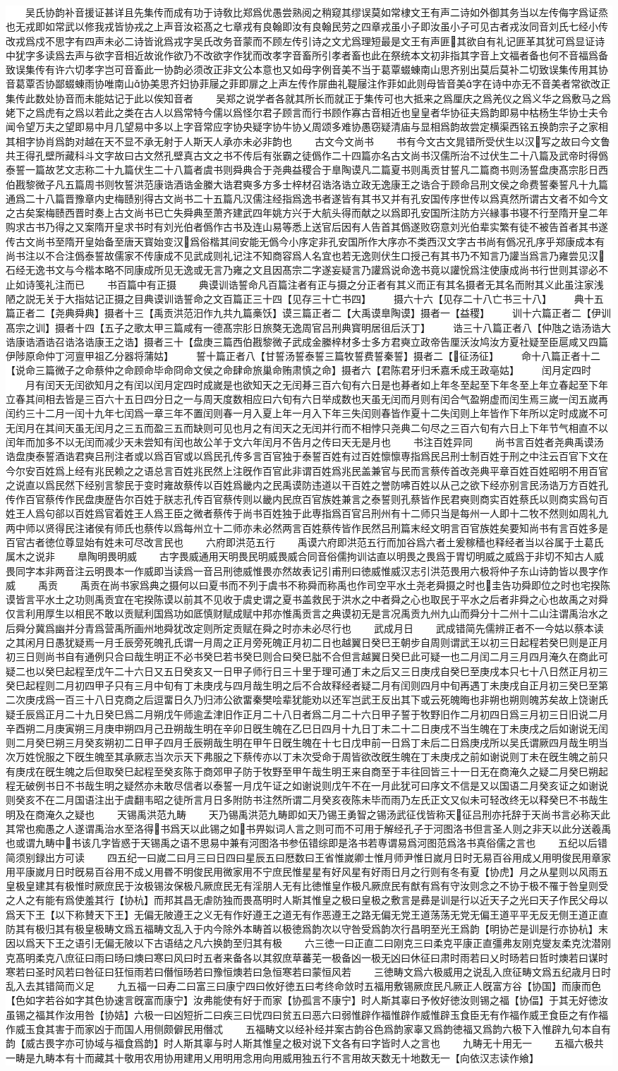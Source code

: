 　　吴氏协韵补音援证甚详且先集传而成有功于诗敎比郑爲优愚尝熟阅之稍窥其缪误莫如常棣文王有声二诗如外御其务当以左传侮字爲证烝也无戎即如常武以修我戎皆协戎之上声音汝崧髙之七章戎有良翰即汝有良翰民劳之四章戎虽小子即汝虽小子可见古者戎汝同音刘氏七经小传改戎爲戍不思字有四声未必二诗皆讹爲戎字吴氏改务音蒙而不顾左传引诗之文尤爲理短最是文王有声匪其欲自有礼记匪革其犹可爲显证诗中犹字多读爲去声与欲字音相近故讹作欲乃不改欲字作犹而改孝字音畜所引孝者畜也此在祭统本文初非指其字音上文福者备也何不音福爲备致误集传有许六切孝字岂可音畜此一协韵必须改正非文公本意也又如母字例音美不当于葛覃蝃蝀南山思齐别出莫后莫补二切致误集传用其协音葛覃否协鄙蝃蝀雨协唯南山协美思齐妇协菲屦之菲即扉之上声左传作屝曲礼鞮屦注作菲如此则母皆音美字在诗中亦无不音美者常欲改正集传此数处协音而未能姑记于此以俟知音者
　　吴郑之说学者各就其所长而就正于集传可也大抵来之爲厘庆之爲羌仪之爲义华之爲敷马之爲姥下之爲虎有之爲以若此之类在古人以爲常特今儒以爲怪尔君子顾言而行书顾作寡古音相近也皇皇者华协征夫爲韵即易中枯杨生华协士夫令闻令望万夫之望即易中月几望易中多以上字音常应字协央疑字协牛协乂周颂多难协愚窃疑清庙与显相爲韵故尝定横渠西铭五换韵宗子之家相其相字协肖爲韵对越在天不显不承无射于人斯天人承亦未必非韵也
　　古文今文尚书
　　书有今文古文晁错所受伏生以汉写之故曰今文鲁共王得孔壁所藏科斗文字故曰古文然孔壁真古文之书不传后有张霸之徒僞作二十四篇亦名古文尚书汉儒所治不过伏生二十八篇及武帝时得僞泰誓一篇故艺文志称二十九篇伏生二十八篇者虞书则舜典合于尧典益稷合于臯陶谟凡二篇夏书则禹贡甘誓凡二篇商书则汤誓盘庚髙宗肜日西伯戡黎微子凡五篇周书则牧誓洪范康诰酒诰金縢大诰君奭多方多士梓材召诰洛诰立政无逸康王之诰合于顾命吕刑文侯之命费誓秦誓凡十九篇通爲二十八篇晋豫章内史梅赜别得古文尚书二十五篇凡汉儒注经指爲逸书者遂皆有其书又并有孔安国传序世传以爲真然所谓古文者不如今文之古矣案梅赜西晋时奏上古文尚书已亡失舜典至萧齐建武四年姚方兴于大航头得而献之以爲即孔安国所注防方兴縁事书寝不行至隋开皇二年购求古书乃得之又案隋开皇求书时有刘光伯者僞作古书及连山易等悉上送官后因有人告首其僞遂败窃意刘光伯辈实繁有徒不被告首者其书遂传古文尚书至隋开皇始备至唐天寳始变汉爲俗楷其间安能无僞今小序定非孔安国所作大序亦不类西汉文字古书尚有僞况孔序乎郑康成本有尚书注以不合注僞泰誓故儒家不传康成不见武成则礼记注不知商容爲人名宜也若无逸则伏生口授己有其书乃不知言乃讙当爲言乃雍尝见汉石经无逸书文与今楷本略不同康成所见无逸或无言乃雍之文且因髙宗二字遂妄疑言乃讙爲说命逸书竟以讙恱爲注使康成尚书行世则其谬必不止如诗笺礼注而已
　　书百篇中有正摄
　　典谟训诰誓命凡百篇注者有正与摄之分正者有其义而正有其名摄者无其名而附其义此虽注家浅陋之説无关于大指姑记正摄之目典谟训诰誓命之文百篇正三十四【见存三十亡书四】
　　摄六十六【见存二十八亡书三十八】
　　典十五篇正者二【尧典舜典】摄者十三【禹贡洪范汨作九共九篇槀饫】谟三篇正者二【大禹谟臯陶谟】摄者一【益稷】
　　训十六篇正者二【伊训髙宗之训】摄者十四【五子之歌太甲三篇咸有一德髙宗肜日旅獒无逸周官吕刑典寳明居徂后沃丁】
　　诰三十八篇正者八【仲虺之诰汤诰大诰康诰酒诰召诰洛诰康王之诰】摄者三十【盘庚三篇西伯戡黎微子武成金縢梓材多士多方君奭立政帝告厘沃汝鸠汝方夏社疑至臣扈咸又四篇伊陟原命仲丁河亶甲祖乙分器将蒲姑】
　　誓十篇正者八【甘誓汤誓泰誓三篇牧誓费誓秦誓】摄者二【征汤征】
　　命十八篇正者十二【说命三篇微子之命蔡仲之命顾命毕命冏命文侯之命肆命旅巢命贿肃慎之命】摄者六【君陈君牙归禾嘉禾成王政亳姑】
　　闰月定四时
　　月有闰天无闰欲知月之有闰以闰月定四时成嵗是也欲知天之无闰朞三百六旬有六日是也朞者如上年冬至起至下年冬至上年立春起至下年立春其间相去皆是三百六十五日四分日之一与周天度数相应曰六旬有六日举成数也天虽无闰而月则有闰合气盈朔虚而闰生焉三嵗一闰五嵗再闰约三十二月一闰十九年七闰爲一章三年不置闰则春一月入夏上年一月入下年三失闰则春皆作夏十二失闰则上年皆作下年所以定时成嵗不可无闰月在其间天虽无闰月之三五而盈三五而缺则可见也月之有闰天之无闰并行而不相悖只尧典二句尽之三百六旬有六日上下年节气相直不以闰年而加多不以无闰而减少天未尝知有闰也故公羊于文六年闰月不告月之传曰天无是月也
　　书注百姓异同
　　尚书言百姓者尧典禹谟汤诰盘庚泰誓酒诰君奭吕刑注者或以爲百官或以爲民孔传多言百官独于泰誓百姓有过百姓懔懔専指爲民吕刑士制百姓于刑之中注云百官下文在今尔安百姓爲上经有兆民赖之之语总言百姓兆民然上注旣作百官此非谓百姓爲兆民盖兼官与民而言蔡传首改尧典平章百姓百姓昭明不用百官之说直以爲民然下经别言黎民于变时雍故蔡传以百姓爲畿内之民禹谟防违道以干百姓之誉防咈百姓以从己之欲下经亦别言民汤诰万方百姓孔传作百官蔡传作民盘庚歴告尔百姓于朕志孔传百官蔡传则以畿内民庶百官族姓兼言之泰誓则孔蔡皆作民君奭则商实百姓蔡氏以则商实爲句百姓王人爲句郤以百姓爲官着姓王人爲王臣之微者蔡传于尚书百姓独于此専指爲百官吕刑州有十二师只当是每州一人即十二牧不然则如周礼九两中师以贤得民注诸侯有师氏也蔡传以爲每州立十二师亦未必然两言百姓蔡传皆作民然吕刑篇末经文明言百官族姓矣要知尚书有言百姓多是百官古者徳位尊显始有姓未可尽改言民也
　　六府即洪范五行
　　禹谟六府即洪范五行而加谷爲六者土爰稼穑也释经者当以谷属于土葛氏属木之说非
　　臯陶明畏明威
　　古字畏威通用天明畏民明威畏威合同音俗儒拘训诂直以明畏之畏爲于胃切明威之威爲于非切不知古人威畏同字本非两音注云明畏本一作威即当读爲一音吕刑徳威惟畏亦然故表记引甫刑曰徳威惟威汉志引洪范畏用六极将仲子东山诗韵皆以畏字作威
　　禹贡
　　禹贡在尚书家爲典之摄何以曰夏书而不列于虞书不称舜而称禹也作司空平水土尧老舜摄之时也圭告功舜即位之时也宅揆陈谟皆言平水土之功则禹贡宜在宅揆陈谟以前其不见收于虞史谓之夏书盖救民于洪水之中者舜之心也取民于平水之后者非舜之心也故禹之对舜仅言利用厚生以相民不敢以贡赋利国爲功如厎慎财赋成赋中邦亦惟禹贡言之典谟初无是言况禹贡九州九山而舜分十二州十二山注谓禹治水之后舜分冀爲幽并分青爲营禹所画州地舜犹改定则所定贡赋在舜之时亦未必尽行也
　　武成月日
　　武成错简先儒辨正者不一今姑以蔡本读之其闲月日愚犹疑焉一月壬辰旁死魄孔氏谓一月周之正月旁死魄正月初二日也越翼日癸巳王朝步自周则谓武王以初三日起程若癸巳则是正月初三日则尚书自有通例只合曰哉生明正不必书癸巳若书癸巳则合曰癸巳朏不合但言越翼日癸巳此可疑一也二月闰二月三月四月淹久在商此可疑二也以癸巳起程至戊午二十六日又五日癸亥又一日甲子师行日三十里于理可通丁未之后又三日庚戌自癸巳至庚戌本只七十八日然正月初三癸巳起程则二月初四甲子只有三月中旬有丁未庚戌与四月哉生明之后不合故释经者疑二月有闰则四月中旬再遇丁未庚戌自正月初三癸巳至第二次庚戌爲一百三十八日克商之后逗畱日久乃归沛公欲畱秦樊哙辈犹能劝以还军岂武王反出其下或云死魄晦也非朔也朔则魄苏矣故上饶谢氏疑壬辰爲正月二十九日癸巳爲二月朔戊午师逾孟津旧作正月二十八日者爲二月二十六日甲子誓于牧野旧作二月初四日爲三月初三日旧说二月辛酉朔二月庚寅朔三月庚申朔四月己丑朔哉生明在辛卯日旣生魄在乙巳日四月十九日丁未二十二日庚戌不当生魄在丁未庚戌之后如谢说无闰则二月癸巳朔三月癸亥朔初二日甲子四月壬辰朔哉生明在甲午日旣生魄在十七日戊申前一日爲丁未后二日爲庚戌所以吴氏谓厥四月哉生明当次万姓恱服之下旣生魄至其承厥志当次示天下弗服之下蔡传亦以丁未次受命于周皆欲改旣生魄在丁未庚戌之前如谢说则丁未在旣生魄之前只有庚戌在旣生魄之后但取癸巳起程至癸亥陈于商郊甲子防于牧野至甲午哉生明王来自商至于丰往回皆三十一日无在商淹久之疑二月癸巳朔起程无破例书日不书哉生明之疑然亦未敢尽信者以泰誓一月戊午证之如谢说则戊午不在一月此犹可曰序文不信是又以国语二月癸亥证之如谢说则癸亥不在二月国语注出于虞翻韦昭之徒所言月日多附防书注然所谓二月癸亥夜陈未毕而雨乃左氏正文又似未可轻改终无以释癸巳不书哉生明及在商淹久之疑也
　　天锡禹洪范九畴
　　天乃锡禹洪范九畴即如天乃锡王勇智之锡汤武征伐皆称天征吕刑亦托辞于天尚书言必称天此其常也痴愚之人遂谓禹治水至洛得书爲天以此锡之如书畀姒词人言之则可而不可用于解经孔子于河图洛书但言圣人则之非天以此分送羲禹也或谓九畴中书该几字皆惑于天锡禹之语不思易中兼有河图洛书参伍错综即是洛书若専谓易爲河图范爲洛书真俗儒之言也
　　五纪以后错简须别録出方可读
　　四五纪一曰嵗二曰月三曰日四曰星辰五曰厯数曰王省惟嵗卿士惟月师尹惟日嵗月日时无易百谷用成乂用明俊民用章家用平康嵗月日时旣易百谷用不成乂用昬不明俊民用微家用不宁庶民惟星星有好风星有好雨日月之行则有冬有夏【协虎】月之从星则以风雨五皇极皇建其有极惟时厥庶民于汝极锡汝保极凡厥庶民无有淫朋人无有比徳惟皇作极凡厥庶民有猷有爲有守汝则念之不协于极不罹于咎皇则受之人之有能有爲使羞其行【协杭】而邦其昌无虐防独而畏髙明时人斯其惟皇之极曰皇极之敷言是彞是训是行以近天子之光曰天子作民父母以爲天下王【以下称賛天下王】无偏无陂遵王之义无有作好遵王之道无有作恶遵王之路无偏无党王道荡荡无党无偏王道平平无反无侧王道正直防其有极归其有极皇极畴文爲五福畴文乱入于内今除外本畴首以极徳爲韵次以守咎受爲韵次行昌明至光王爲韵【明协芒是训是行亦协杭】末因以爲天下王之语引无偏无陂以下古语结之凡六换韵至归其有极
　　六三徳一曰正直二曰刚克三曰柔克平康正直彊弗友刚克燮友柔克沈潜刚克髙明柔克八庶征曰雨曰旸曰燠曰寒曰风曰时五者来备各以其叙庶草蕃芜一极备凶一极无凶曰休征曰肃时雨若曰乂时旸若曰哲时燠若曰谋时寒若曰圣时风若曰咎征曰狂恒雨若曰僭恒旸若曰豫恒燠若曰急恒寒若曰蒙恒风若
　　三徳畴文爲六极威用之说乱入庶征畴文爲五纪歳月日时乱入去其错简而义足
　　九五福一曰寿二曰富三曰康宁四曰攸好徳五曰考终命敛时五福用敷锡厥庶民凡厥正人旣富方谷【协国】而康而色【色如字若谷如字其色协速言旣富而康宁】汝弗能使有好于而家【协孤言不康宁】时人斯其辜曰予攸好徳汝则锡之福【协偪】于其无好徳汝虽锡之福其作汝用咎【协姞】六极一曰凶短折二曰疾三曰忧四曰贫五曰恶六曰弱惟辟作福惟辟作威惟辟玉食臣无有作福作威玊食臣之有作福作威玉食其害于而家凶于而国人用侧颇僻民用僭忒
　　五福畴文以经补经并案古韵谷色爲韵家辜又爲韵徳福又爲韵六极下入惟辟九句本自有韵【威古畏字亦可协域与福食爲韵】时人斯其辜与时人斯其惟皇之极对说下文各有曰字皆时人之言也
　　九畴无十用无一
　　五福六极共一畴是九畴本有十而藏其十敬用农用协用建用乂用明用念用向用威用独五行不言用故天数无十地数无一【向依汉志读作飨】